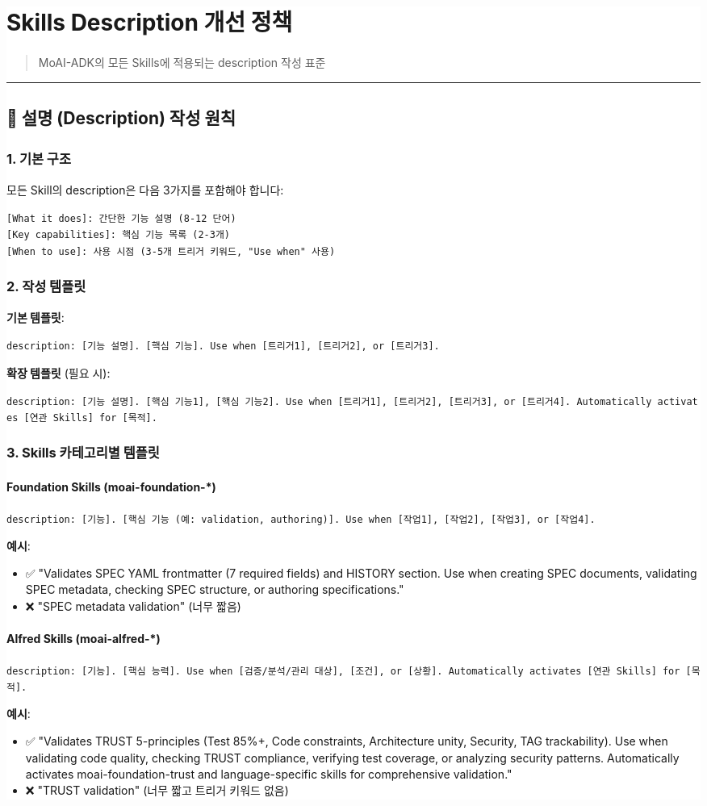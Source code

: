 # Skills Description 개선 정책

> MoAI-ADK의 모든 Skills에 적용되는 description 작성 표준

---

## 🎯 설명 (Description) 작성 원칙

### 1. 기본 구조

모든 Skill의 description은 다음 3가지를 포함해야 합니다:

```
[What it does]: 간단한 기능 설명 (8-12 단어)
[Key capabilities]: 핵심 기능 목록 (2-3개)
[When to use]: 사용 시점 (3-5개 트리거 키워드, "Use when" 사용)
```

### 2. 작성 템플릿

**기본 템플릿**:
```
description: [기능 설명]. [핵심 기능]. Use when [트리거1], [트리거2], or [트리거3].
```

**확장 템플릿** (필요 시):
```
description: [기능 설명]. [핵심 기능1], [핵심 기능2]. Use when [트리거1], [트리거2], [트리거3], or [트리거4]. Automatically activates [연관 Skills] for [목적].
```

### 3. Skills 카테고리별 템플릿

#### Foundation Skills (moai-foundation-*)
```
description: [기능]. [핵심 기능 (예: validation, authoring)]. Use when [작업1], [작업2], [작업3], or [작업4].
```
**예시**:
- ✅ "Validates SPEC YAML frontmatter (7 required fields) and HISTORY section. Use when creating SPEC documents, validating SPEC metadata, checking SPEC structure, or authoring specifications."
- ❌ "SPEC metadata validation" (너무 짧음)

#### Alfred Skills (moai-alfred-*)
```
description: [기능]. [핵심 능력]. Use when [검증/분석/관리 대상], [조건], or [상황]. Automatically activates [연관 Skills] for [목적].
```
**예시**:
- ✅ "Validates TRUST 5-principles (Test 85%+, Code constraints, Architecture unity, Security, TAG trackability). Use when validating code quality, checking TRUST compliance, verifying test coverage, or analyzing security patterns. Automatically activates moai-foundation-trust and language-specific skills for comprehensive validation."
- ❌ "TRUST validation" (너무 짧고 트리거 키워드 없음)
